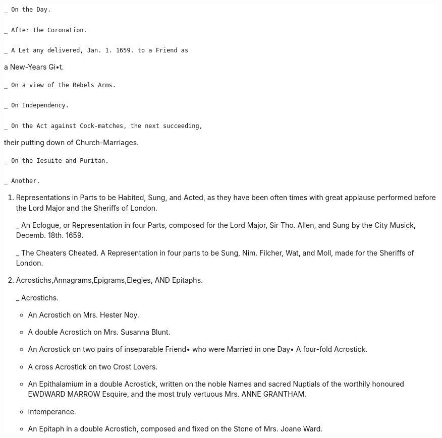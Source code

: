     _ On the Day.

    _ After the Coronation.

    _ A Let any delivered, Jan. 1. 1659. to a Friend as
a New-Years Gi•t.

    _ On a view of the Rebels Arms.

    _ On Independency.

    _ On the Act against Cock-matches, the next succeeding,
their putting down of Church-Marriages.

    _ On the Iesuite and Puritan.

    _ Another.

1. Representations in Parts to be
Habited, Sung, and Acted,
as they have been often times
with great applause performed
before the Lord Major and
the Sheriffs of London.

    _ An Eclogue, or Representation in four Parts, composed
for the Lord Major, Sir Tho. Allen, and Sung
by the City Musick, Decemb. 18th. 1659.

    _ The Cheaters Cheated. A Representation in four parts to be Sung, Nim. Filcher,
Wat, and Moll, made for the Sheriffs of
London.

1. Acrostichs,Annagrams,Epigrams,Elegies,
AND
Epitaphs.

    _ Acrostichs.

      * An Acrostich on Mrs. Hester Noy.

      * A double Acrostich on Mrs. Susanna Blunt.

      * An Acrostick on two pairs of inseparable Friend•
who were Married in one Day•
A four-fold Acrostick.

      * A cross Acrostick on two Crost Lovers.

      * An Epithalamium in a double Acrostick, written on the
noble Names and sacred Nuptials of the worthily
honoured EWDWARD MARROW Esquire,
and the most truly vertuous Mrs.
ANNE GRANTHAM.

      * Intemperance.

      * An Epitaph in a double Acrostich, composed and fixed on
the Stone of Mrs. Joane Ward.
